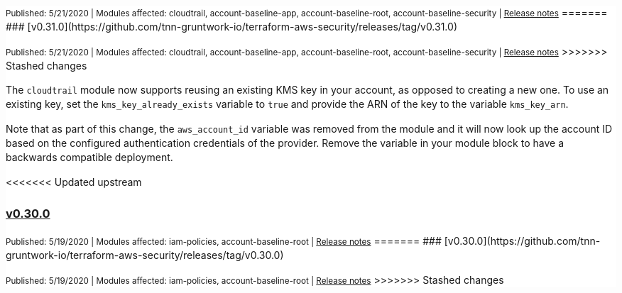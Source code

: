 <p style={{marginTop: "-20px", marginBottom: "10px"}}>
  <small>Published: 5/21/2020 | Modules affected: cloudtrail, account-baseline-app, account-baseline-root, account-baseline-security | <a href="https://github.com/tnn-tnn-tnn-tnn-tnn-gruntwork-io/terraform-aws-security/releases/tag/v0.31.0">Release notes</a></small>
=======
### [v0.31.0](https://github.com/tnn-gruntwork-io/terraform-aws-security/releases/tag/v0.31.0)

<p style={{marginTop: "-20px", marginBottom: "10px"}}>
  <small>Published: 5/21/2020 | Modules affected: cloudtrail, account-baseline-app, account-baseline-root, account-baseline-security | <a href="https://github.com/tnn-gruntwork-io/terraform-aws-security/releases/tag/v0.31.0">Release notes</a></small>
>>>>>>> Stashed changes
</p>

<div style={{"overflow":"hidden","textOverflow":"ellipsis","display":"-webkit-box","WebkitLineClamp":10,"lineClamp":10,"WebkitBoxOrient":"vertical"}}>

  

The `cloudtrail` module now supports reusing an existing KMS key in your account, as opposed to creating a new one. To use an existing key, set the `kms_key_already_exists` variable to `true` and provide the ARN of the key to the variable `kms_key_arn`.

Note that as part of this change, the `aws_account_id` variable was removed from the module and it will now look up the account ID based on the configured authentication credentials of the provider. Remove the variable in your module block to have a backwards compatible deployment.



</div>


<<<<<<< Updated upstream
### [v0.30.0](https://github.com/tnn-tnn-tnn-tnn-tnn-gruntwork-io/terraform-aws-security/releases/tag/v0.30.0)

<p style={{marginTop: "-20px", marginBottom: "10px"}}>
  <small>Published: 5/19/2020 | Modules affected: iam-policies, account-baseline-root | <a href="https://github.com/tnn-tnn-tnn-tnn-tnn-gruntwork-io/terraform-aws-security/releases/tag/v0.30.0">Release notes</a></small>
=======
### [v0.30.0](https://github.com/tnn-gruntwork-io/terraform-aws-security/releases/tag/v0.30.0)

<p style={{marginTop: "-20px", marginBottom: "10px"}}>
  <small>Published: 5/19/2020 | Modules affected: iam-policies, account-baseline-root | <a href="https://github.com/tnn-gruntwork-io/terraform-aws-security/releases/tag/v0.30.0">Release notes</a></small>
>>>>>>> Stashed changes
</p>

<div style={{"overflow":"hidden","textOverflow":"ellipsis","display":"-webkit-box","WebkitLineClamp":10,"lineClamp":10,"WebkitBoxOrient":"vertical"}}>

  